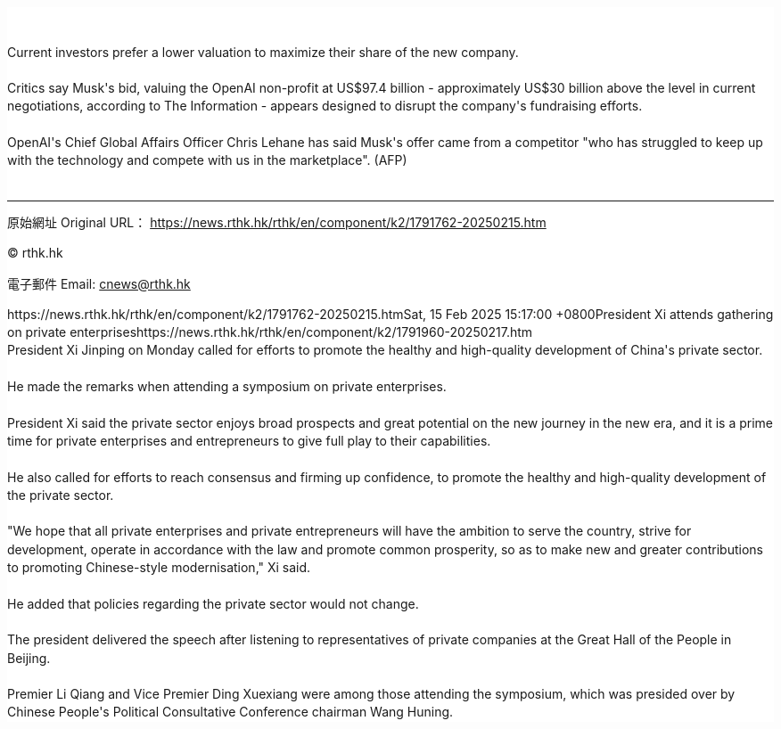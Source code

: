 <br/>
<br/>
Current investors prefer a lower valuation to maximize their share of the new company.
<br/>
<br/>
Critics say Musk's bid, valuing the OpenAI non-profit at US$97.4 billion - approximately US$30 billion above the level in current negotiations, according to The Information - appears designed to disrupt the company's fundraising efforts.
<br/>
<br/>
OpenAI's Chief Global Affairs Officer Chris Lehane has said Musk's offer came from a competitor "who has struggled to keep up with the technology and compete with us in the marketplace". (AFP)
</br>
</div>
<br/>
<hr/>
<p>
原始網址 Original URL：
<a href="https://news.rthk.hk/rthk/en/component/k2/1791762-20250215.htm" rel="nofollow">
https://news.rthk.hk/rthk/en/component/k2/1791762-20250215.htm
</a>
</p>
<p>
© rthk.hk
</p>
<p>
電子郵件 Email:
<a href="mailto:cnews@rthk.hk" rel="nofollow">
cnews@rthk.hk
</a>
</p>https://news.rthk.hk/rthk/en/component/k2/1791762-20250215.htmSat, 15 Feb 2025 15:17:00 +0800President Xi attends gathering on private enterpriseshttps://news.rthk.hk/rthk/en/component/k2/1791960-20250217.htm<img alt="" referrerpolicy="no-referrer" src="https://wsrv.nl/?n=-1&amp;we&amp;h=1080&amp;output=webp&amp;trim=1&amp;url=https%3A%2F%2Fnewsstatic.rthk.hk%2Fimages%2Fmfile\_1791960\_1\_20250217130159.jpg&amp;q=80" style="width:100%;height:auto"/>
<br/>
<div class="itemFullText">
President Xi Jinping on Monday called for efforts to promote the healthy and high-quality development of China's private sector.
<br>
<br/>
He made the remarks when attending a symposium on private enterprises.
<br/>
<br/>
President Xi said the private sector enjoys broad prospects and great potential on the new journey in the new era, and it is a prime time for private enterprises and entrepreneurs to give full play to their capabilities.
<br/>
<br/>
He also called for efforts to reach consensus and firming up confidence, to promote the healthy and high-quality development of the private sector.
<br/>
<br/>
"We hope that all private enterprises and private entrepreneurs will have the ambition to serve the country, strive for development, operate in accordance with the law and promote common prosperity, so as to make new and greater contributions to promoting Chinese-style modernisation," Xi said.
<br/>
<br/>
He added that policies regarding the private sector would not change.
<br/>
<br/>
The president delivered the speech after listening to representatives of private companies at the Great Hall of the People in Beijing.
<br/>
<br/>
Premier Li Qiang and Vice Premier Ding Xuexiang were among those attending the symposium, which was presided over by Chinese People's Political Consultative Conference chairman Wang Huning.